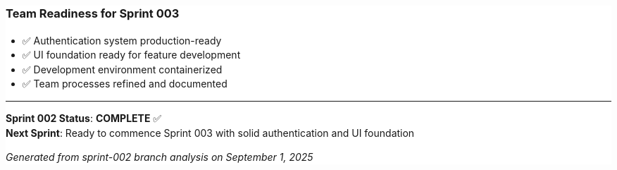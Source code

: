 ### **Team Readiness for Sprint 003**
- ✅ Authentication system production-ready
- ✅ UI foundation ready for feature development
- ✅ Development environment containerized
- ✅ Team processes refined and documented

---

**Sprint 002 Status**: **COMPLETE** ✅  
**Next Sprint**: Ready to commence Sprint 003 with solid authentication and UI foundation

*Generated from sprint-002 branch analysis on September 1, 2025*